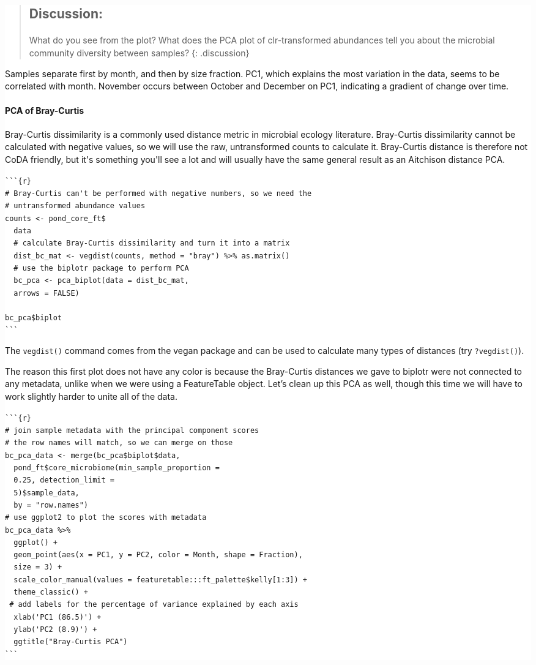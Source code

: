 >## Discussion: 
> What do you see from the plot? What does the PCA plot of clr-transformed abundances tell you about the microbial community diversity between samples?
{: .discussion}

Samples separate first by month, and then by size
fraction. PC1, which explains the most variation in the data, seems to be correlated
with month. November occurs between October and December on PC1, indicating a gradient of change over time.

#### PCA of Bray-Curtis
Bray-Curtis dissimilarity is a commonly used distance metric in microbial ecology
literature. Bray-Curtis dissimilarity cannot be calculated with negative values, so we
will use the raw, untransformed counts to calculate it. Bray-Curtis distance is
therefore not CoDA friendly, but it's something you'll see a lot and will usually have
the same general result as an Aitchison distance PCA.

~~~
```{r}
# Bray-Curtis can't be performed with negative numbers, so we need the
# untransformed abundance values
counts <- pond_core_ft$
  data
  # calculate Bray-Curtis dissimilarity and turn it into a matrix
  dist_bc_mat <- vegdist(counts, method = "bray") %>% as.matrix()
  # use the biplotr package to perform PCA
  bc_pca <- pca_biplot(data = dist_bc_mat,
  arrows = FALSE)
  
bc_pca$biplot
```
~~~

The `vegdist()` command comes from the vegan package and can be used to
calculate many types of distances (try `?vegdist()`).

The reason this first plot does not have any color is because the Bray-Curtis distances
we gave to biplotr were not connected to any metadata, unlike when we were using a
FeatureTable object. Let’s clean up this PCA as well, though this time we will have to
work slightly harder to unite all of the data.

~~~
```{r}
# join sample metadata with the principal component scores
# the row names will match, so we can merge on those
bc_pca_data <- merge(bc_pca$biplot$data,
  pond_ft$core_microbiome(min_sample_proportion =
  0.25, detection_limit =
  5)$sample_data,
  by = "row.names")
# use ggplot2 to plot the scores with metadata
bc_pca_data %>%
  ggplot() +
  geom_point(aes(x = PC1, y = PC2, color = Month, shape = Fraction),
  size = 3) +
  scale_color_manual(values = featuretable:::ft_palette$kelly[1:3]) +
  theme_classic() +
 # add labels for the percentage of variance explained by each axis
  xlab('PC1 (86.5)') + 
  ylab('PC2 (8.9)') +
  ggtitle("Bray-Curtis PCA")
```
~~~
